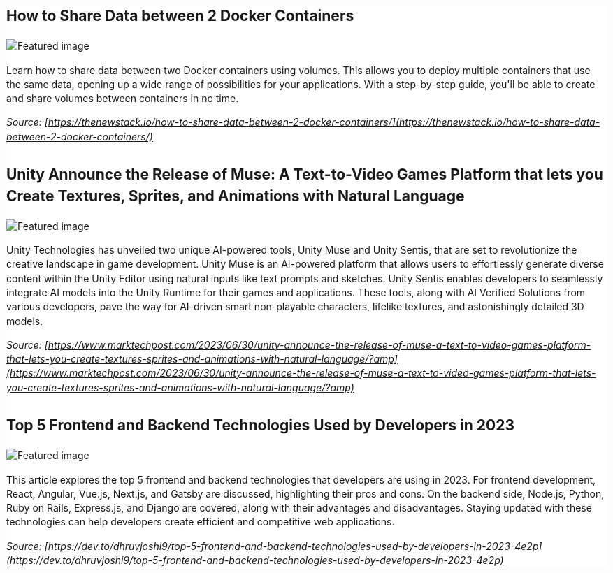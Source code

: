 
## How to Share Data between 2 Docker Containers


![Featured image](https://cdn.thenewstack.io/media/2023/07/71dcac0f-michal-balog-66nacdbrkcs-unsplash-1024x683.jpg)


Learn how to share data between two Docker containers using volumes. This allows you to deploy multiple containers that use the same data, opening up a wide range of possibilities for your applications. With a step-by-step guide, you'll be able to create and share volumes between containers in no time.

*Source: [https://thenewstack.io/how-to-share-data-between-2-docker-containers/](https://thenewstack.io/how-to-share-data-between-2-docker-containers/)*


## Unity Announce the Release of Muse: A Text-to-Video Games Platform that lets you Create Textures, Sprites, and Animations with Natural Language


![Featured image](https://www.marktechpost.com/wp-content/uploads/2023/06/Screenshot-2023-06-30-at-8.02.10-PM.png)


Unity Technologies has unveiled two unique AI-powered tools, Unity Muse and Unity Sentis, that are set to revolutionize the creative landscape in game development. Unity Muse is an AI-powered platform that allows users to effortlessly generate diverse content within the Unity Editor using natural inputs like text prompts and sketches. Unity Sentis enables developers to seamlessly integrate AI models into the Unity Runtime for their games and applications. These tools, along with AI Verified Solutions from various developers, pave the way for AI-driven smart non-playable characters, lifelike textures, and astonishingly detailed 3D models.

*Source: [https://www.marktechpost.com/2023/06/30/unity-announce-the-release-of-muse-a-text-to-video-games-platform-that-lets-you-create-textures-sprites-and-animations-with-natural-language/?amp](https://www.marktechpost.com/2023/06/30/unity-announce-the-release-of-muse-a-text-to-video-games-platform-that-lets-you-create-textures-sprites-and-animations-with-natural-language/?amp)*


## Top 5 Frontend and Backend Technologies Used by Developers in 2023


![Featured image](https://res.cloudinary.com/practicaldev/image/fetch/s--abCbsTJl--/c_imagga_scale,f_auto,fl_progressive,h_420,q_auto,w_1000/https://dev-to-uploads.s3.amazonaws.com/uploads/articles/3ux9gewoky0pok9t8apx.png)


This article explores the top 5 frontend and backend technologies that developers are using in 2023. For frontend development, React, Angular, Vue.js, Next.js, and Gatsby are discussed, highlighting their pros and cons. On the backend side, Node.js, Python, Ruby on Rails, Express.js, and Django are covered, along with their advantages and disadvantages. Staying updated with these technologies can help developers create efficient and competitive web applications.

*Source: [https://dev.to/dhruvjoshi9/top-5-frontend-and-backend-technologies-used-by-developers-in-2023-4e2p](https://dev.to/dhruvjoshi9/top-5-frontend-and-backend-technologies-used-by-developers-in-2023-4e2p)*
